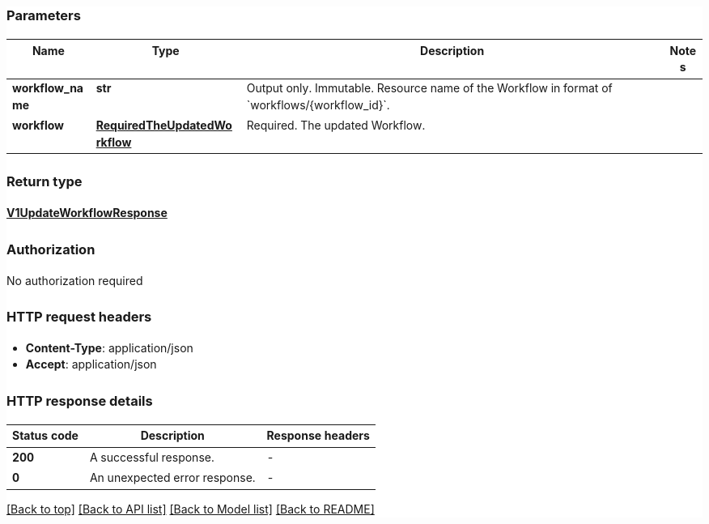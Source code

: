 

### Parameters


Name | Type | Description  | Notes
------------- | ------------- | ------------- | -------------
 **workflow_name** | **str**| Output only. Immutable. Resource name of the Workflow in format of &#x60;workflows/{workflow_id}&#x60;. | 
 **workflow** | [**RequiredTheUpdatedWorkflow**](RequiredTheUpdatedWorkflow.md)| Required. The updated Workflow. | 

### Return type

[**V1UpdateWorkflowResponse**](V1UpdateWorkflowResponse.md)

### Authorization

No authorization required

### HTTP request headers

 - **Content-Type**: application/json
 - **Accept**: application/json

### HTTP response details

| Status code | Description | Response headers |
|-------------|-------------|------------------|
**200** | A successful response. |  -  |
**0** | An unexpected error response. |  -  |

[[Back to top]](#) [[Back to API list]](../README.md#documentation-for-api-endpoints) [[Back to Model list]](../README.md#documentation-for-models) [[Back to README]](../README.md)

